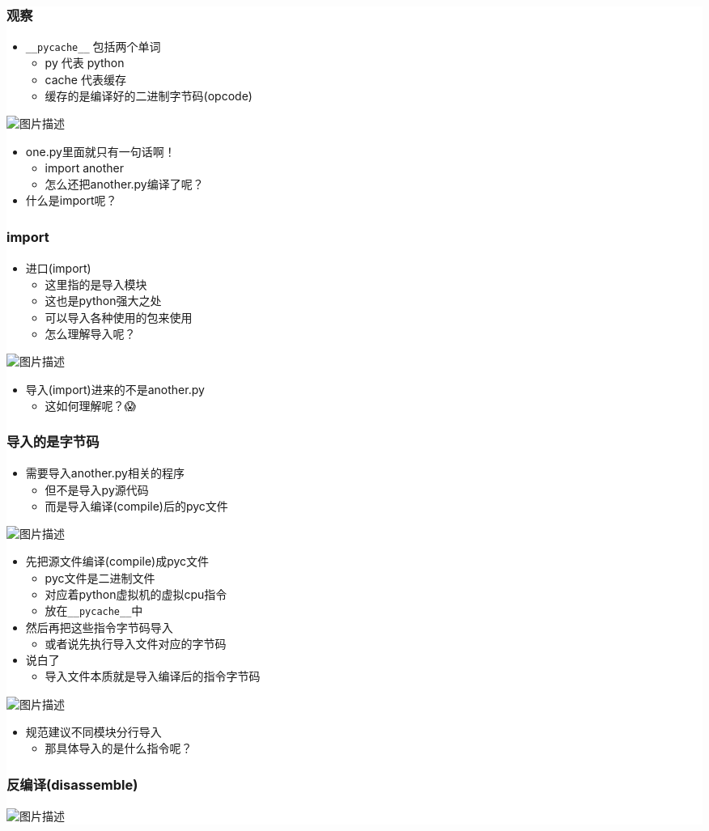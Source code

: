 ### 观察

- `__pycache__` 包括两个单词
	- py 代表 python
	- cache 代表缓存
	- 缓存的是编译好的二进制字节码(opcode) 

![图片描述](https://doc.shiyanlou.com/courses/uid1190679-20220730-1659145758307)

- one.py里面就只有一句话啊！
	- import another
	- 怎么还把another.py编译了呢？
- 什么是import呢？

### import

- 进口(import)
	- 这里指的是导入模块
	- 这也是python强大之处
	- 可以导入各种使用的包来使用
	- 怎么理解导入呢？

![图片描述](https://doc.shiyanlou.com/courses/uid1190679-20220730-1659145701621)

- 导入(import)进来的不是another.py
	- 这如何理解呢？😱

### 导入的是字节码

- 需要导入another.py相关的程序
	- 但不是导入py源代码
	- 而是导入编译(compile)后的pyc文件

![图片描述](https://doc.shiyanlou.com/courses/uid1190679-20220730-1659145758307)

- 先把源文件编译(compile)成pyc文件
	- pyc文件是二进制文件
	- 对应着python虚拟机的虚拟cpu指令
	- 放在`__pycache__`中
- 然后再把这些指令字节码导入
	- 或者说先执行导入文件对应的字节码
- 说白了
	- 导入文件本质就是导入编译后的指令字节码

![图片描述](https://doc.shiyanlou.com/courses/uid1190679-20220810-1660099251335)

- 规范建议不同模块分行导入
	- 那具体导入的是什么指令呢？

### 反编译(disassemble)

![图片描述](https://doc.shiyanlou.com/courses/uid1190679-20220730-1659146010680)
